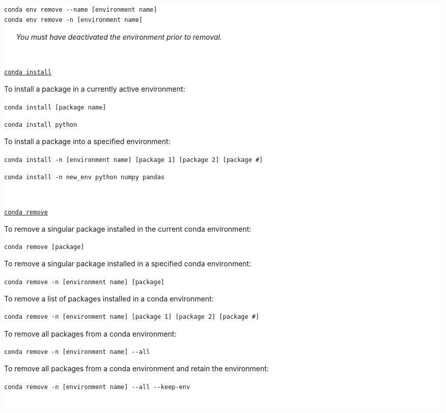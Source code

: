 ```
conda env remove --name [environment name]
conda env remove -n [environment name]
```
&nbsp;&nbsp;&nbsp;&nbsp;&nbsp;&nbsp;_You must have deactivated the environment prior to removal._


<br>

[`conda install`](https://docs.conda.io/projects/conda/en/stable/commands/install.html)

To install a package in a currently active environment:

```
conda install [package name]
```
```
conda install python
```

To install a package into a specified environment:

```
conda install -n [environment name] [package 1] [package 2] [package #]
```

```
conda install -n new_env python numpy pandas
```
<br>

[`conda remove`](https://docs.conda.io/projects/conda/en/stable/commands/remove.html)

To remove a singular package installed in the current conda environment:

```
conda remove [package]
```

To remove a singular package installed in a specified conda environment:

```
conda remove -n [environment name] [package]
```

To remove a list of packages installed in a conda environment:

```
conda remove -n [environment name] [package 1] [package 2] [package #]
```

To remove all packages from a conda environment:

```
conda remove -n [environment name] --all
```

To remove all packages from a conda environment and retain the environment:

```
conda remove -n [environment name] --all --keep-env
```
<br>
